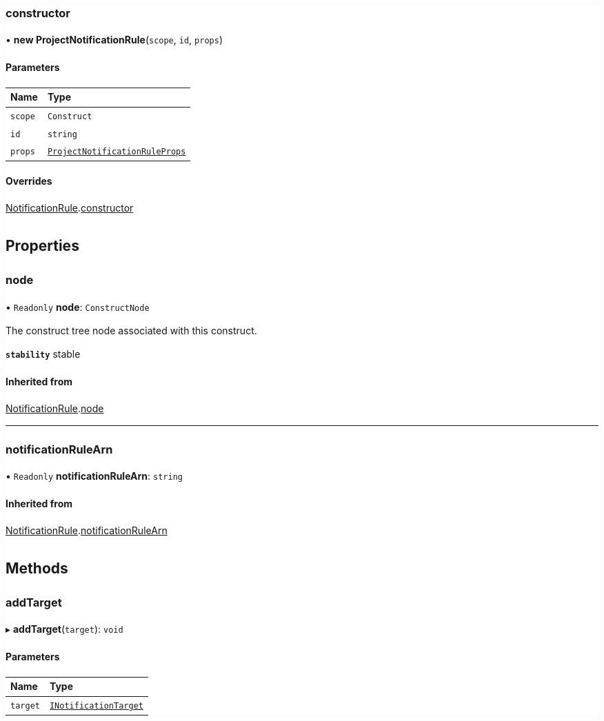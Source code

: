 ### constructor

• **new ProjectNotificationRule**(`scope`, `id`, `props`)

#### Parameters

| Name | Type |
| :------ | :------ |
| `scope` | `Construct` |
| `id` | `string` |
| `props` | [`ProjectNotificationRuleProps`](#project-notification-rule-props) |

#### Overrides

[NotificationRule](#notification-rule).[constructor](#constructor)

## Properties

### node

• `Readonly` **node**: `ConstructNode`

The construct tree node associated with this construct.

**`stability`** stable

#### Inherited from

[NotificationRule](#notification-rule).[node](#node)

___

### notificationRuleArn

• `Readonly` **notificationRuleArn**: `string`

#### Inherited from

[NotificationRule](#notification-rule).[notificationRuleArn](#notificationrulearn)

## Methods

### addTarget

▸ **addTarget**(`target`): `void`

#### Parameters

| Name | Type |
| :------ | :------ |
| `target` | [`INotificationTarget`](#i-notification-target) |
